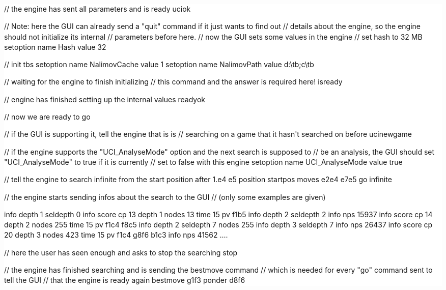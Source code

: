 // the engine has sent all parameters and is ready
  uciok

// Note: here the GUI can already send a "quit" command if it just wants to find out
//       details about the engine, so the engine should not initialize its internal
//       parameters before here.
// now the GUI sets some values in the engine
// set hash to 32 MB
setoption name Hash value 32

// init tbs
setoption name NalimovCache value 1
setoption name NalimovPath value d:\tb;c\tb

// waiting for the engine to finish initializing
// this command and the answer is required here!
isready

// engine has finished setting up the internal values
  readyok

// now we are ready to go

// if the GUI is supporting it, tell the engine that is is
// searching on a game that it hasn't searched on before
ucinewgame

// if the engine supports the "UCI_AnalyseMode" option and the next search is supposed to
// be an analysis, the GUI should set "UCI_AnalyseMode" to true if it is currently
// set to false with this engine
setoption name UCI_AnalyseMode value true

// tell the engine to search infinite from the start position after 1.e4 e5
position startpos moves e2e4 e7e5
go infinite

// the engine starts sending infos about the search to the GUI
// (only some examples are given)

  info depth 1 seldepth 0
  info score cp 13  depth 1 nodes 13 time 15 pv f1b5
  info depth 2 seldepth 2
  info nps 15937
  info score cp 14  depth 2 nodes 255 time 15 pv f1c4 f8c5
  info depth 2 seldepth 7 nodes 255
  info depth 3 seldepth 7
  info nps 26437
  info score cp 20  depth 3 nodes 423 time 15 pv f1c4 g8f6 b1c3
  info nps 41562
  ....

// here the user has seen enough and asks to stop the searching
stop

// the engine has finished searching and is sending the bestmove command
// which is needed for every "go" command sent to tell the GUI
// that the engine is ready again
  bestmove g1f3 ponder d8f6
